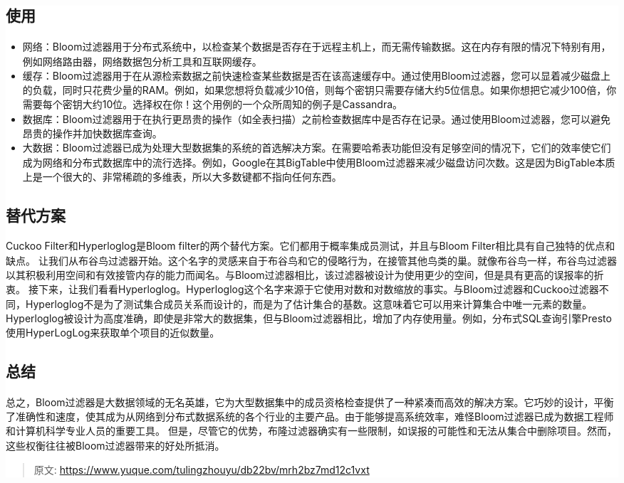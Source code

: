 ## 使用

- 网络：Bloom过滤器用于分布式系统中，以检查某个数据是否存在于远程主机上，而无需传输数据。这在内存有限的情况下特别有用，例如网络路由器，网络数据包分析工具和互联网缓存。
- 缓存：Bloom过滤器用于在从源检索数据之前快速检查某些数据是否在该高速缓存中。通过使用Bloom过滤器，您可以显着减少磁盘上的负载，同时只花费少量的RAM。例如，如果您想将负载减少10倍，则每个密钥只需要存储大约5位信息。如果你想把它减少100倍，你需要每个密钥大约10位。选择权在你！这个用例的一个众所周知的例子是Cassandra。
- 数据库：Bloom过滤器用于在执行更昂贵的操作（如全表扫描）之前检查数据库中是否存在记录。通过使用Bloom过滤器，您可以避免昂贵的操作并加快数据库查询。
- 大数据：Bloom过滤器已成为处理大型数据集的系统的首选解决方案。在需要哈希表功能但没有足够空间的情况下，它们的效率使它们成为网络和分布式数据库中的流行选择。例如，Google在其BigTable中使用Bloom过滤器来减少磁盘访问次数。这是因为BigTable本质上是一个很大的、非常稀疏的多维表，所以大多数键都不指向任何东西。

## 替代方案
Cuckoo Filter和Hyperloglog是Bloom filter的两个替代方案。它们都用于概率集成员测试，并且与Bloom Filter相比具有自己独特的优点和缺点。
让我们从布谷鸟过滤器开始。这个名字的灵感来自于布谷鸟和它的侵略行为，在接管其他鸟类的巢。就像布谷鸟一样，布谷鸟过滤器以其积极利用空间和有效接管内存的能力而闻名。与Bloom过滤器相比，该过滤器被设计为使用更少的空间，但是具有更高的误报率的折衷。
接下来，让我们看看Hyperloglog。Hyperloglog这个名字来源于它使用对数和对数缩放的事实。与Bloom过滤器和Cuckoo过滤器不同，Hyperloglog不是为了测试集合成员关系而设计的，而是为了估计集合的基数。这意味着它可以用来计算集合中唯一元素的数量。Hyperloglog被设计为高度准确，即使是非常大的数据集，但与Bloom过滤器相比，增加了内存使用量。例如，分布式SQL查询引擎Presto使用HyperLogLog来获取单个项目的近似数量。

## 总结
总之，Bloom过滤器是大数据领域的无名英雄，它为大型数据集中的成员资格检查提供了一种紧凑而高效的解决方案。它巧妙的设计，平衡了准确性和速度，使其成为从网络到分布式数据系统的各个行业的主要产品。由于能够提高系统效率，难怪Bloom过滤器已成为数据工程师和计算机科学专业人员的重要工具。
但是，尽管它的优势，布隆过滤器确实有一些限制，如误报的可能性和无法从集合中删除项目。然而，这些权衡往往被Bloom过滤器带来的好处所抵消。


> 原文: <https://www.yuque.com/tulingzhouyu/db22bv/mrh2bz7md12c1vxt>